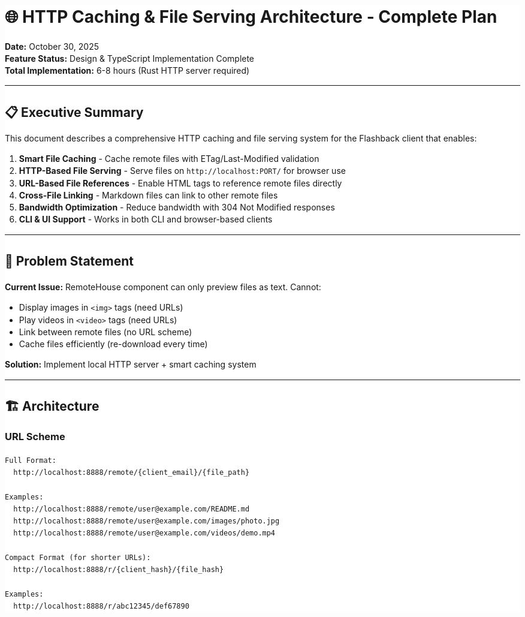 # 🌐 HTTP Caching & File Serving Architecture - Complete Plan

**Date:** October 30, 2025  
**Feature Status:** Design & TypeScript Implementation Complete  
**Total Implementation:** 6-8 hours (Rust HTTP server required)

---

## 📋 Executive Summary

This document describes a comprehensive HTTP caching and file serving system for the Flashback client that enables:

1. **Smart File Caching** - Cache remote files with ETag/Last-Modified validation
2. **HTTP-Based File Serving** - Serve files on `http://localhost:PORT/` for browser use
3. **URL-Based File References** - Enable HTML tags to reference remote files directly
4. **Cross-File Linking** - Markdown files can link to other remote files
5. **Bandwidth Optimization** - Reduce bandwidth with 304 Not Modified responses
6. **CLI & UI Support** - Works in both CLI and browser-based clients

---

## 🎯 Problem Statement

**Current Issue:** RemoteHouse component can only preview files as text. Cannot:
- Display images in `<img>` tags (need URLs)
- Play videos in `<video>` tags (need URLs)
- Link between remote files (no URL scheme)
- Cache files efficiently (re-download every time)

**Solution:** Implement local HTTP server + smart caching system

---

## 🏗️ Architecture

### URL Scheme
```
Full Format:
  http://localhost:8888/remote/{client_email}/{file_path}

Examples:
  http://localhost:8888/remote/user@example.com/README.md
  http://localhost:8888/remote/user@example.com/images/photo.jpg
  http://localhost:8888/remote/user@example.com/videos/demo.mp4

Compact Format (for shorter URLs):
  http://localhost:8888/r/{client_hash}/{file_hash}

Examples:
  http://localhost:8888/r/abc12345/def67890
```
